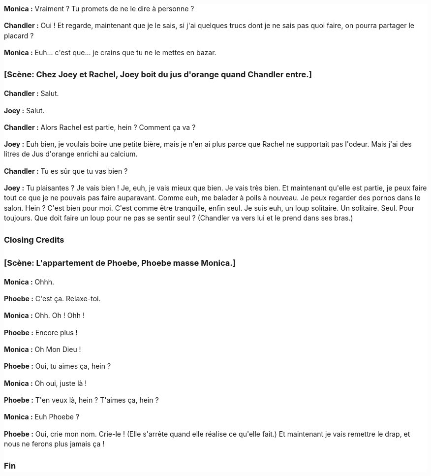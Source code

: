 **Monica :** Vraiment ? Tu promets de ne le dire à personne ?

**Chandler :** Oui ! Et regarde, maintenant que je le sais, si j'ai quelques trucs dont je ne sais pas quoi faire, on pourra partager le placard ?

**Monica :** Euh... c'est que... je crains que tu ne le mettes en bazar.

### [Scène: Chez Joey et Rachel, Joey boit du jus d'orange quand Chandler entre.]

**Chandler :** Salut.

**Joey :** Salut.

**Chandler :** Alors Rachel est partie, hein ? Comment ça va ?

**Joey :** Euh bien, je voulais boire une petite bière, mais je n'en ai plus parce que Rachel ne supportait pas l'odeur. Mais j'ai des litres de Jus d'orange enrichi au calcium.

**Chandler :** Tu es sûr que tu vas bien ?

**Joey :** Tu plaisantes ? Je vais bien ! Je, euh, je vais mieux que bien. Je vais très bien. Et maintenant qu'elle est partie, je peux faire tout ce que je ne pouvais pas faire auparavant. Comme euh, me balader à poils à nouveau. Je peux regarder des pornos dans le salon. Hein ? C'est bien pour moi. C'est comme être tranquille, enfin seul. Je suis euh, un loup solitaire. Un solitaire. Seul. Pour toujours. Que doit faire un loup pour ne pas se sentir seul ? (Chandler va vers lui et le prend dans ses bras.)

### Closing Credits

### [Scène: L'appartement de Phoebe, Phoebe masse Monica.]

**Monica :** Ohhh.

**Phoebe :** C'est ça. Relaxe-toi.

**Monica :** Ohh. Oh ! Ohh !

**Phoebe :** Encore plus !

**Monica :** Oh Mon Dieu !

**Phoebe :** Oui, tu aimes ça, hein ?

**Monica :** Oh oui, juste là !

**Phoebe :** T'en veux là, hein ? T'aimes ça, hein ?

**Monica :** Euh Phoebe ?

**Phoebe :** Oui, crie mon nom. Crie-le ! (Elle s'arrête quand elle réalise ce qu'elle fait.) Et maintenant je vais remettre le drap, et nous ne ferons plus jamais ça !

### Fin

